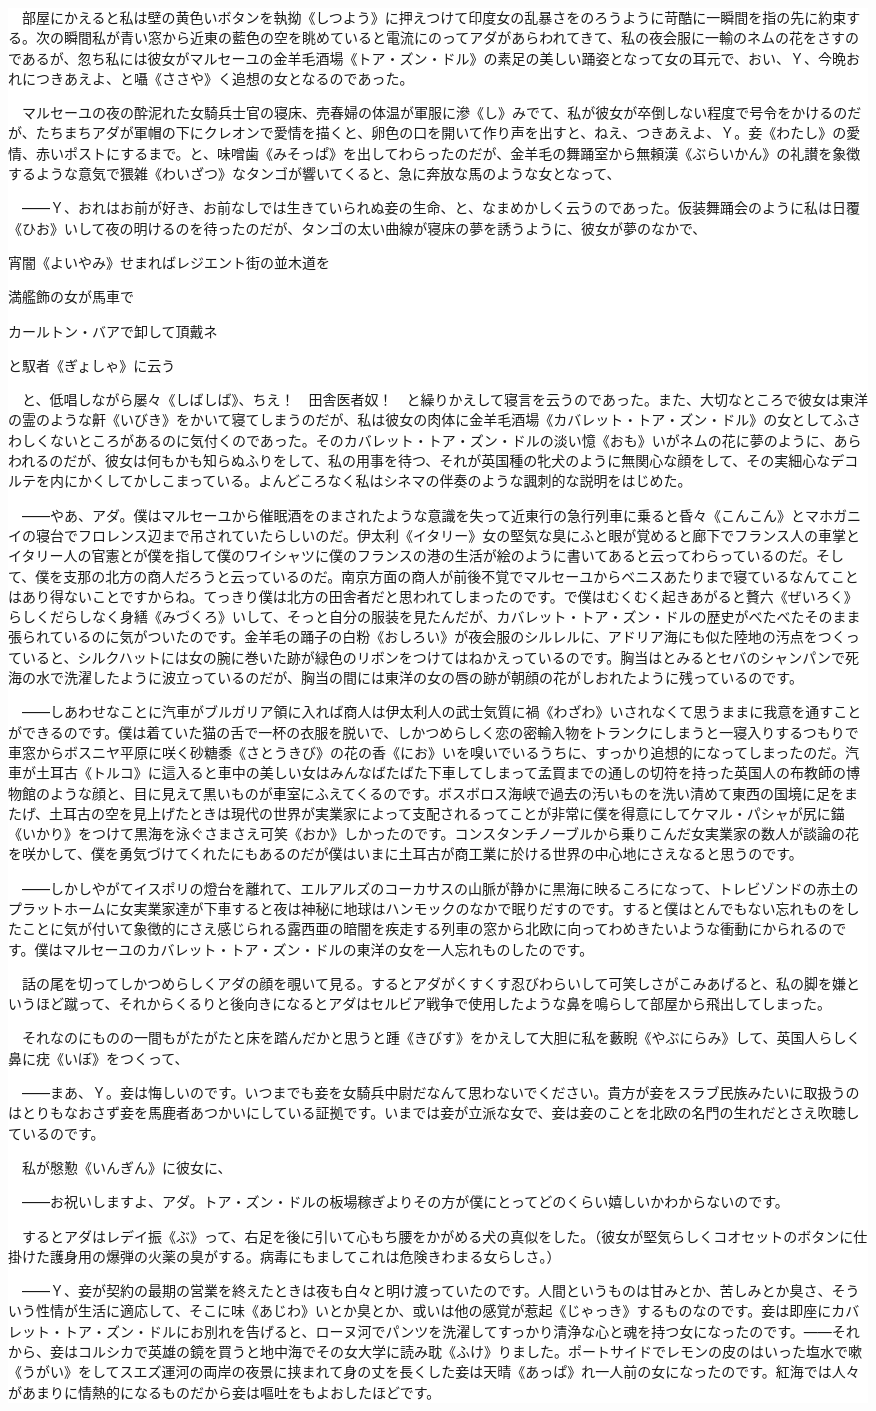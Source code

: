 

　部屋にかえると私は壁の黄色いボタンを執拗《しつよう》に押えつけて印度女の乱暴さをのろうように苛酷に一瞬間を指の先に約束する。次の瞬間私が青い窓から近東の藍色の空を眺めていると電流にのってアダがあらわれてきて、私の夜会服に一輸のネムの花をさすのであるが、忽ち私には彼女がマルセーユの金羊毛酒場《トア・ズン・ドル》の素足の美しい踊姿となって女の耳元で、おい、Ｙ、今晩おれにつきあえよ、と囁《ささや》く追想の女となるのであった。

　マルセーユの夜の酔泥れた女騎兵士官の寝床、売春婦の体温が軍服に滲《し》みでて、私が彼女が卒倒しない程度で号令をかけるのだが、たちまちアダが軍帽の下にクレオンで愛情を描くと、卵色の口を開いて作り声を出すと、ねえ、つきあえよ、Ｙ。妾《わたし》の愛情、赤いポストにするまで。と、味噌歯《みそっぱ》を出してわらったのだが、金羊毛の舞踊室から無頼漢《ぶらいかん》の礼讃を象徴するような意気で猥雑《わいざつ》なタンゴが響いてくると、急に奔放な馬のような女となって、

　――Ｙ、おれはお前が好き、お前なしでは生きていられぬ妾の生命、と、なまめかしく云うのであった。仮装舞踊会のように私は日覆《ひお》いして夜の明けるのを待ったのだが、タンゴの太い曲線が寝床の夢を誘うように、彼女が夢のなかで、


宵闇《よいやみ》せまればレジエント街の並木道を

満艦飾の女が馬車で

カールトン・バアで卸して頂戴ネ

と馭者《ぎょしゃ》に云う



　と、低唱しながら屡々《しばしば》、ちえ！　田舎医者奴！　と繰りかえして寝言を云うのであった。また、大切なところで彼女は東洋の霊のような鼾《いびき》をかいて寝てしまうのだが、私は彼女の肉体に金羊毛酒場《カバレット・トア・ズン・ドル》の女としてふさわしくないところがあるのに気付くのであった。そのカバレット・トア・ズン・ドルの淡い憶《おも》いがネムの花に夢のように、あらわれるのだが、彼女は何もかも知らぬふりをして、私の用事を待つ、それが英国種の牝犬のように無関心な顔をして、その実細心なデコルテを内にかくしてかしこまっている。よんどころなく私はシネマの伴奏のような諷刺的な説明をはじめた。

　――やあ、アダ。僕はマルセーユから催眠酒をのまされたような意識を失って近東行の急行列車に乗ると昏々《こんこん》とマホガニイの寝台でフロレンス辺まで吊されていたらしいのだ。伊太利《イタリー》女の堅気な臭にふと眼が覚めると廊下でフランス人の車掌とイタリー人の官憲とが僕を指して僕のワイシャツに僕のフランスの港の生活が絵のように書いてあると云ってわらっているのだ。そして、僕を支那の北方の商人だろうと云っているのだ。南京方面の商人が前後不覚でマルセーユからベニスあたりまで寝ているなんてことはあり得ないことですからね。てっきり僕は北方の田舎者だと思われてしまったのです。で僕はむくむく起きあがると贅六《ぜいろく》らしくだらしなく身繕《みづくろ》いして、そっと自分の服装を見たんだが、カバレット・トア・ズン・ドルの歴史がべたべたそのまま張られているのに気がついたのです。金羊毛の踊子の白粉《おしろい》が夜会服のシルレルに、アドリア海にも似た陸地の汚点をつくっていると、シルクハットには女の腕に巻いた跡が緑色のリボンをつけてはねかえっているのです。胸当はとみるとセバのシャンパンで死海の水で洗濯したように波立っているのだが、胸当の間には東洋の女の唇の跡が朝顔の花がしおれたように残っているのです。

　――しあわせなことに汽車がブルガリア領に入れば商人は伊太利人の武士気質に禍《わざわ》いされなくて思うままに我意を通すことができるのです。僕は着ていた猫の舌で一杯の衣服を脱いで、しかつめらしく恋の密輸入物をトランクにしまうと一寝入りするつもりで車窓からボスニヤ平原に咲く砂糖黍《さとうきび》の花の香《にお》いを嗅いでいるうちに、すっかり追想的になってしまったのだ。汽車が土耳古《トルコ》に這入ると車中の美しい女はみんなばたばた下車してしまって孟買までの通しの切符を持った英国人の布教師の博物館のような顔と、目に見えて黒いものが車室にふえてくるのです。ボスボロス海峡で過去の汚いものを洗い清めて東西の国境に足をまたげ、土耳古の空を見上げたときは現代の世界が実業家によって支配されるってことが非常に僕を得意にしてケマル・パシャが尻に錨《いかり》をつけて黒海を泳ぐさまさえ可笑《おか》しかったのです。コンスタンチノーブルから乗りこんだ女実業家の数人が談論の花を咲かして、僕を勇気づけてくれたにもあるのだが僕はいまに土耳古が商工業に於ける世界の中心地にさえなると思うのです。

　――しかしやがてイスポリの燈台を離れて、エルアルズのコーカサスの山脈が静かに黒海に映るころになって、トレビゾンドの赤土のプラットホームに女実業家達が下車すると夜は神秘に地球はハンモックのなかで眠りだすのです。すると僕はとんでもない忘れものをしたことに気が付いて象徴的にさえ感じられる露西亜の暗闇を疾走する列車の窓から北欧に向ってわめきたいような衝動にかられるのです。僕はマルセーユのカバレット・トア・ズン・ドルの東洋の女を一人忘れものしたのです。

　話の尾を切ってしかつめらしくアダの顔を覗いて見る。するとアダがくすくす忍びわらいして可笑しさがこみあげると、私の脚を嫌というほど蹴って、それからくるりと後向きになるとアダはセルビア戦争で使用したような鼻を鳴らして部屋から飛出してしまった。

　それなのにものの一間もがたがたと床を踏んだかと思うと踵《きびす》をかえして大胆に私を藪睨《やぶにらみ》して、英国人らしく鼻に疣《いぼ》をつくって、

　――まあ、Ｙ。妾は悔しいのです。いつまでも妾を女騎兵中尉だなんて思わないでください。貴方が妾をスラブ民族みたいに取扱うのはとりもなおさず妾を馬鹿者あつかいにしている証拠です。いまでは妾が立派な女で、妾は妾のことを北欧の名門の生れだとさえ吹聴しているのです。

　私が慇懃《いんぎん》に彼女に、

　――お祝いしますよ、アダ。トア・ズン・ドルの板場稼ぎよりその方が僕にとってどのくらい嬉しいかわからないのです。

　するとアダはレデイ振《ぶ》って、右足を後に引いて心もち腰をかがめる犬の真似をした。（彼女が堅気らしくコオセットのボタンに仕掛けた護身用の爆弾の火薬の臭がする。病毒にもましてこれは危険きわまる女らしさ。）

　――Ｙ、妾が契約の最期の営業を終えたときは夜も白々と明け渡っていたのです。人間というものは甘みとか、苦しみとか臭さ、そういう性情が生活に適応して、そこに味《あじわ》いとか臭とか、或いは他の感覚が惹起《じゃっき》するものなのです。妾は即座にカバレット・トア・ズン・ドルにお別れを告げると、ローヌ河でパンツを洗濯してすっかり清浄な心と魂を持つ女になったのです。――それから、妾はコルシカで英雄の鏡を買うと地中海でその女大学に読み耽《ふけ》りました。ポートサイドでレモンの皮のはいった塩水で嗽《うがい》をしてスエズ運河の両岸の夜景に挟まれて身の丈を長くした妾は天晴《あっぱ》れ一人前の女になったのです。紅海では人々があまりに情熱的になるものだから妾は嘔吐をもよおしたほどです。
